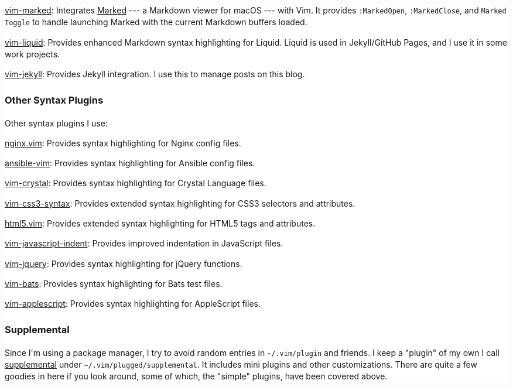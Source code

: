 [vim-marked][]: Integrates [Marked][] --- a Markdown viewer for macOS --- with
Vim. It provides `:MarkedOpen`, `:MarkedClose`, and `MarkedToggle` to handle
launching Marked with the current Markdown buffers loaded.

[vim-liquid][]: Provides enhanced Markdown syntax highlighting for Liquid.
Liquid is used in Jekyll/GitHub Pages, and I use it in some work projects.

[vim-jekyll][]: Provides Jekyll integration. I use this to manage posts on
this blog.

[vim-markdown]: https://github.com/tpope/vim-markdown
[vim-marked]: https://github.com/itspriddle/vim-marked
[Marked]: http://marked2app.com
[vim-liquid]: https://github.com/tpope/vim-liquid
[vim-jekyll]: https://github.com/itspriddle/vim-jekyll

### Other Syntax Plugins

Other syntax plugins I use:

[nginx.vim][]: Provides syntax highlighting for Nginx config files.

[ansible-vim][]: Provides syntax highlighting for Ansible config files.

[vim-crystal][]: Provides syntax highlighting for Crystal Language files.

[vim-css3-syntax][]: Provides extended syntax highlighting for CSS3 selectors
and attributes.

[html5.vim][]: Provides extended syntax highlighting for HTML5 tags and
attributes.

[vim-javascript-indent][]: Provides improved indentation in JavaScript files.

[vim-jquery][]: Provides syntax highlighting for jQuery functions.

[vim-bats][]: Provides syntax highlighting for Bats test files.

[vim-applescript][]: Provides syntax highlighting for AppleScript files.

[nginx.vim]: https://github.com/chr4/nginx.vim
[ansible-vim]: https://github.com/pearofducks/ansible-vim
[vim-crystal]: https://github.com/rhysd/vim-crystal
[vim-css3-syntax]: https://github.com/hail2u/vim-css3-syntax
[html5.vim]: https://github.com/othree/html5.vim
[vim-javascript-indent]: https://github.com/itspriddle/vim-javascript-indent
[vim-jquery]: https://github.com/itspriddle/vim-jquery
[vim-bats]: https://github.com/markcornick/vim-bats
[vim-applescript]: https://github.com/itspriddle/applescript.vim


### Supplemental

Since I'm using a package manager, I try to avoid random entries in
`~/.vim/plugin` and friends. I keep a "plugin" of my own I call
[supplemental][] under `~/.vim/plugged/supplemental`. It includes mini plugins
and other customizations. There are quite a few goodies in here if you look
around, some of which, the "simple" plugins, have been covered above.

[supplemental]: https://github.com/itspriddle/dotfiles/tree/e11769a/vim/plugged/supplemental


[vim directory]: https://github.com/itspriddle/dotfiles/tree/e11769a/vim
[dotfiles]: https://github.com/itspriddle/dotfiles
[Vim 8]: http://www.vim.org
[Neovim]: https://neovim.io
[Reddit Vim]: https://www.reddit.com/r/vim/
[Homebrew]: https://brew.sh/
[My Vim Formula]: https://github.com/itspriddle/homebrew-brews/blob/master/Formula/vim.rb
[vimrc]: https://github.com/itspriddle/dotfiles/blob/e11769a/vim/vimrc
[maps.vim]: https://github.com/itspriddle/dotfiles/blob/e11769a/vim/config/maps.vim
[settings-core.vim]: https://github.com/itspriddle/dotfiles/blob/e11769a/vim/config/settings-core.vim
[printer settings]: https://github.com/itspriddle/dotfiles/blob/e11769a/vim/config/settings-core.vim#L157-L177
[undo settings]: https://github.com/itspriddle/dotfiles/blob/e11769a/vim/config/settings-core.vim#L113-L117
[general settings]: https://github.com/itspriddle/dotfiles/blob/e11769a/vim/config/settings-core.vim#L23-L30
[tab settings]: https://github.com/itspriddle/dotfiles/blob/e11769a/vim/config/settings-core.vim#L39-L55
[join settings]: https://github.com/itspriddle/dotfiles/blob/e11769a/vim/config/settings-core.vim#L57-L58
[invisibles settings]: https://github.com/itspriddle/dotfiles/blob/e11769a/vim/config/settings-core.vim#L60-L64
[settings-plugins.vim]: https://github.com/itspriddle/dotfiles/blob/e11769a/vim/config/settings-plugins.vim
[vim-plug]: https://github.com/junegunn/vim-plug
[My Plugins]: https://github.com/itspriddle/dotfiles/blob/e11769a/vim/config/plug.vim
[vim-colors-solarized]: https://github.com/altercation/vim-colors-solarized
[vim-sensible]: https://github.com/tpope/vim-sensible
[vim-unimpaired]: https://github.com/tpope/vim-unimpaired
[vim-unimpaired settings]: https://github.com/itspriddle/dotfiles/blob/e11769a/vim/config/settings-plugins.vim#L188-L193
[vim-scriptease]: https://github.com/tpope/vim-scriptease
[lightline.vim]: https://github.com/itchyny/lightline.vim
[lightline.vim settings]: https://github.com/itspriddle/dotfiles/blob/e11769a/vim/plugged/supplemental/plugin/lightline.vim
[QFEnter.vim]: https://github.com/yssl/QFEnter
[vim-altscreen]: https://github.com/fcpg/vim-altscreen
[vim-togglecursor]: https://github.com/jszakmeister/vim-togglecursor
[simple-url-browse]: https://github.com/itspriddle/dotfiles/blob/e11769a/vim/plugged/supplemental/plugin/simple-url-browse.vim
[simple-qf-toggle]: https://github.com/itspriddle/dotfiles/blob/e11769a/vim/plugged/supplemental/plugin/simple-qf-toggle.vim
[simple-qf-toggle settings]: https://github.com/itspriddle/dotfiles/blob/e11769a/vim/config/settings-plugins.vim#L49-L55
[vim-eunuch]: https://github.com/tpope/vim-eunuch
[vim-rsi]: https://github.com/tpope/vim-rsi
[simple-tab]: https://github.com/itspriddle/dotfiles/blob/e11769a/vim/plugged/supplemental/plugin/simple-tab.vim
[splitjoin.vim]: https://github.com/AndrewRadev/splitjoin.vim
[vim-easy-align]: https://github.com/junegunn/vim-easy-align
[vim-easy-align settings]: https://github.com/itspriddle/dotfiles/blob/e11769a/vim/config/settings-plugins.vim#L84-L116
[vim-abolish]: https://github.com/tpope/vim-abolish
[vim-characterize]: https://github.com/tpope/vim-characterize
[vim-commentary]: https://github.com/tpope/vim-commentary
[vim-endwise]: https://github.com/tpope/vim-endwise
[vim-repeat]: https://github.com/tpope/vim-repeat
[vim-speeddating]: https://github.com/tpope/vim-speeddating
[vim-surround]: https://github.com/tpope/vim-surround
[vim-stripper]: https://github.com/itspriddle/vim-stripper
[vim-filebeagle]: https://github.com/jeetsukumaran/vim-filebeagle
[vim-filebeagle settings]: https://github.com/itspriddle/dotfiles/blob/e11769a/vim/config/settings-plugins.vim#L128-L133
[fzf.vim full]: https://github.com/junegunn/fzf.vim
[fzf.vim]: https://github.com/junegunn/fzf/blob/master/plugin/fzf.vim
[fzf]: https://github.com/junegunn/fzf
[fzf settings]: https://github.com/itspriddle/dotfiles/blob/e11769a/vim/config/settings-plugins.vim#L7-L20
[fzf helpers]: https://github.com/itspriddle/dotfiles/blob/e11769a/vim/plugged/supplemental/plugin/fzf-helpers.vim
[vim-gutentags]: https://github.com/ludovicchabant/vim-gutentags
[vim-gutentags settings]: https://github.com/itspriddle/dotfiles/blob/e11769a/vim/config/settings-plugins.vim#L135-L149
[Vim tags settings]: https://github.com/itspriddle/dotfiles/blob/e11769a/vim/config/settings-core.vim#L32-L33
[simple-ag]: https://github.com/itspriddle/dotfiles/blob/e11769a/vim/plugged/supplemental/plugin/simple-ag.vim
[the_silver_searcher]: https://github.com/ggreer/the_silver_searcher
[vim-git]: https://github.com/tpope/vim-git
[vim-git gitrebase settings]: https://github.com/itspriddle/dotfiles/blob/e11769a/vim/plugged/supplemental/after/ftplugin/gitrebase.vim
[vim-git gitcommit settings]: https://github.com/itspriddle/dotfiles/blob/e11769a/vim/plugged/supplemental/after/ftplugin/gitcommit.vim
[vim-fugitive]: https://github.com/tpope/vim-fugitive
[vim-rhubarb]: https://github.com/tpope/vim-rhubarb
[simple-gist]: https://github.com/itspriddle/dotfiles/blob/e11769a/vim/plugged/supplemental/plugin/simple-gist.vim
[GitHub Gist]: https://gist.github.com
[GitHub Issues autocmd]: https://github.com/itspriddle/dotfiles/blob/e11769a/vim/plugged/supplemental/after/plugin/git.vim#L21-L33
[vim-rails]: https://github.com/tpope/vim-rails
[vim-rails projections]: https://github.com/itspriddle/dotfiles/blob/e11769a/vim/plugged/supplemental/after/plugin/rails.vim
[vim-ruby]: https://github.com/vim-ruby/vim-ruby
[vim-ruby settings]: https://github.com/itspriddle/dotfiles/blob/e11769a/vim/plugged/supplemental/after/ftplugin/ruby.vim
[vim-test]: https://github.com/janko-m/vim-test
[vim-test settings]: https://github.com/itspriddle/dotfiles/blob/e11769a/vim/config/settings-plugins.vim#L178-L186
[vim-dispatch]: https://github.com/tpope/vim-dispatch
[vim-rake]: https://github.com/tpope/vim-rake
[vim-bundler]: https://github.com/tpope/vim-bundler
[vim-haml]: https://github.com/tpope/vim-haml
[vim-ruby-minitest]: https://github.com/sunaku/vim-ruby-minitest
[vim-coffee-script]: https://github.com/kchmck/vim-coffee-script
[vim-projectionist]: https://github.com/tpope/vim-projectionist